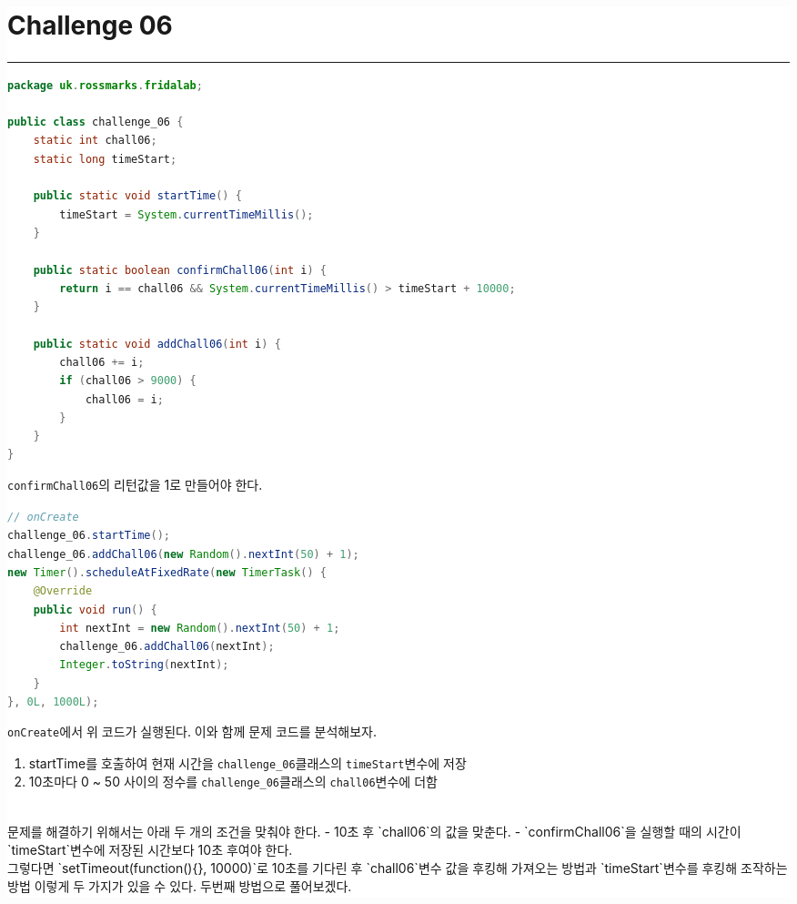 # **Challenge 06**
---

```java
package uk.rossmarks.fridalab;

public class challenge_06 {
    static int chall06;
    static long timeStart;

    public static void startTime() {
        timeStart = System.currentTimeMillis();
    }

    public static boolean confirmChall06(int i) {
        return i == chall06 && System.currentTimeMillis() > timeStart + 10000;
    }

    public static void addChall06(int i) {
        chall06 += i;
        if (chall06 > 9000) {
            chall06 = i;
        }
    }
}
```
`confirmChall06`의 리턴값을 1로 만들어야 한다.

```java
// onCreate
challenge_06.startTime();
challenge_06.addChall06(new Random().nextInt(50) + 1);
new Timer().scheduleAtFixedRate(new TimerTask() {
    @Override
    public void run() {
        int nextInt = new Random().nextInt(50) + 1;
        challenge_06.addChall06(nextInt);
        Integer.toString(nextInt);
    }
}, 0L, 1000L);
```

`onCreate`에서 위 코드가 실행된다. 이와 함께 문제 코드를 분석해보자.
1. startTime를 호출하여 현재 시간을 `challenge_06`클래스의 `timeStart`변수에 저장
2. 10초마다 0 ~ 50 사이의 정수를 `challenge_06`클래스의 `chall06`변수에 더함

<br>
문제를 해결하기 위해서는 아래 두 개의 조건을 맞춰야 한다.
- 10초 후 `chall06`의 값을 맞춘다.
- `confirmChall06`을 실행할 때의 시간이 `timeStart`변수에 저장된 시간보다 10초 후여야 한다.

<br>
그렇다면 `setTimeout(function(){}, 10000)`로 10초를 기다린 후 `chall06`변수 값을 후킹해 가져오는 방법과
`timeStart`변수를 후킹해 조작하는 방법 이렇게 두 가지가 있을 수 있다. 두번째 방법으로 풀어보겠다.
